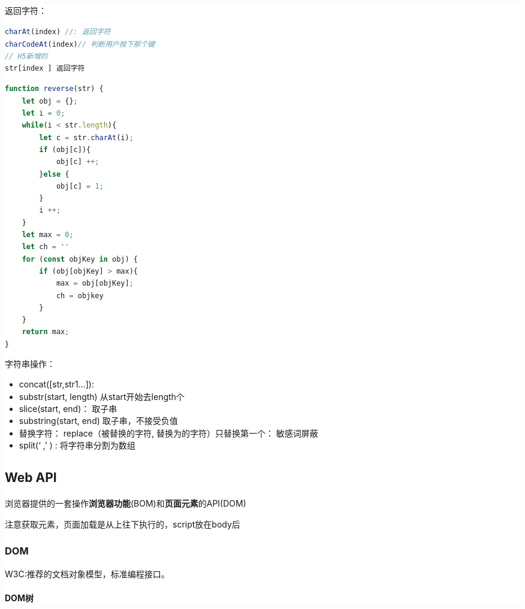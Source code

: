 返回字符：

```js
charAt(index) //: 返回字符
charCodeAt(index)// 判断用户按下那个键
// H5新增的
str[index ] 返回字符 
```

```js
function reverse(str) {
    let obj = {};
    let i = 0;
    while(i < str.length){
        let c = str.charAt(i);
        if (obj[c]){
            obj[c] ++;
        }else {
            obj[c] = 1;
        }
        i ++;
    }
    let max = 0;
    let ch = ''
    for (const objKey in obj) {
        if (obj[objKey] > max){
            max = obj[objKey];
            ch = objkey
        }
    }
    return max;
}
```

字符串操作：

* concat([str,str1...]):
* substr(start,  length) 从start开始去length个
* slice(start, end)： 取子串
* substring(start, end) 取子串，不接受负值
* 替换字符： replace（被替换的字符, 替换为的字符）只替换第一个： 敏感词屏蔽
* split(‘ ,’ ) : 将字符串分割为数组

## Web API

浏览器提供的一套操作**浏览器功能**(BOM)和**页面元素**的API(DOM)

注意获取元素，页面加载是从上往下执行的，script放在body后

### DOM

W3C:推荐的文档对象模型，标准编程接口。

#### DOM树
